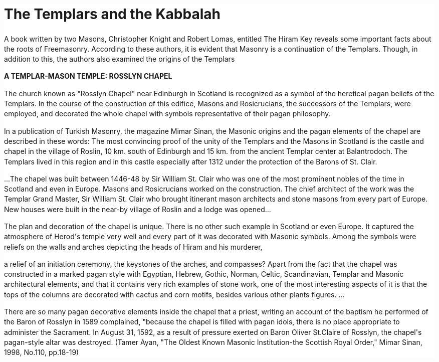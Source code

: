 The Templars and the Kabbalah
=============================

A book written by two Masons, Christopher Knight and Robert Lomas,
entitled The Hiram Key reveals some important facts about the roots of
Freemasonry. According to these authors, it is evident that Masonry is a
continuation of the Templars. Though, in addition to this, the authors
also examined the origins of the Templars

**A TEMPLAR-MASON TEMPLE: ROSSLYN CHAPEL**

The church known as "Rosslyn Chapel" near Edinburgh in Scotland is
recognized as a symbol of the heretical pagan beliefs of the Templars.
In the course of the construction of this edifice, Masons and
Rosicrucians, the successors of the Templars, were employed, and
decorated the whole chapel with symbols representative of their pagan
philosophy.

In a publication of Turkish Masonry, the magazine Mimar Sinan, the
Masonic origins and the pagan elements of the chapel are described in
these words: The most convincing proof of the unity of the Templars and
the Masons in Scotland is the castle and chapel in the village of
Roslin, 10 km. south of Edinburgh and 15 km. from the ancient Templar
center at Balantrodoch. The Templars lived in this region and in this
castle especially after 1312 under the protection of the Barons of St.
Clair.

...The chapel was built between 1446-48 by Sir William St. Clair who
was one of the most prominent nobles of the time in Scotland and even in
Europe. Masons and Rosicrucians worked on the construction. The chief
architect of the work was the Templar Grand Master, Sir William St.
Clair who brought itinerant mason architects and stone masons from every
part of Europe. New houses were built in the near-by village of Roslin
and a lodge was opened…

The plan and decoration of the chapel is unique. There is no other such
example in Scotland or even Europe. It captured the atmosphere of
Herod's temple very well and every part of it was decorated with Masonic
symbols. Among the symbols were reliefs on the walls and arches
depicting the heads of Hiram and his murderer,

a relief of an initiation ceremony, the keystones of the arches, and
compasses? Apart from the fact that the chapel was constructed in a
marked pagan style with Egyptian, Hebrew, Gothic, Norman, Celtic,
Scandinavian, Templar and Masonic architectural elements, and that it
contains very rich examples of stone work, one of the most interesting
aspects of it is that the tops of the columns are decorated with cactus
and corn motifs, besides various other plants figures. …

There are so many pagan decorative elements inside the chapel that a
priest, writing an account of the baptism he performed of the Baron of
Rosslyn in 1589 complained, "because the chapel is filled with pagan
idols, there is no place appropriate to administer the Sacrament. In
August 31, 1592, as a result of pressure exerted on Baron Oliver
St.Claire of Rosslyn, the chapel's pagan-style altar was destroyed.
(Tamer Ayan, "The Oldest Known Masonic Institution-the Scottish Royal
Order," Mimar Sinan, 1998, No.110, pp.18-19)
